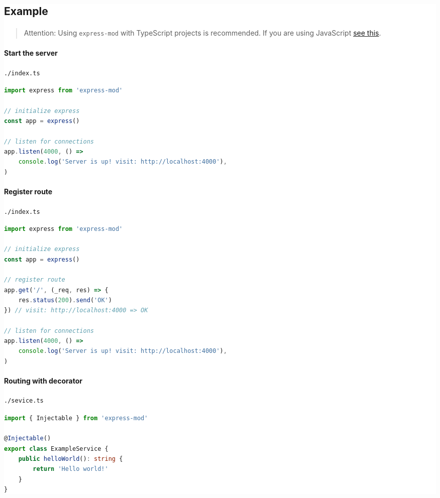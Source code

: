 <a href="#example"></a>

## Example

> Attention: Using `express-mod` with TypeScript projects is recommended. If you are using JavaScript [see this](#using-with-js).

<a href="#start-the-server"></a>

#### Start the server

`./index.ts`

```ts
import express from 'express-mod'

// initialize express
const app = express()

// listen for connections
app.listen(4000, () =>
    console.log('Server is up! visit: http://localhost:4000'),
)
```

<a href="#register-route"></a>

#### Register route

`./index.ts`

```ts
import express from 'express-mod'

// initialize express
const app = express()

// register route
app.get('/', (_req, res) => {
    res.status(200).send('OK')
}) // visit: http://localhost:4000 => OK

// listen for connections
app.listen(4000, () =>
    console.log('Server is up! visit: http://localhost:4000'),
)
```

<a href="#routing-with-decorator"></a>

#### Routing with decorator

`./sevice.ts`

```ts
import { Injectable } from 'express-mod'

@Injectable()
export class ExampleService {
    public helloWorld(): string {
        return 'Hello world!'
    }
}
```
